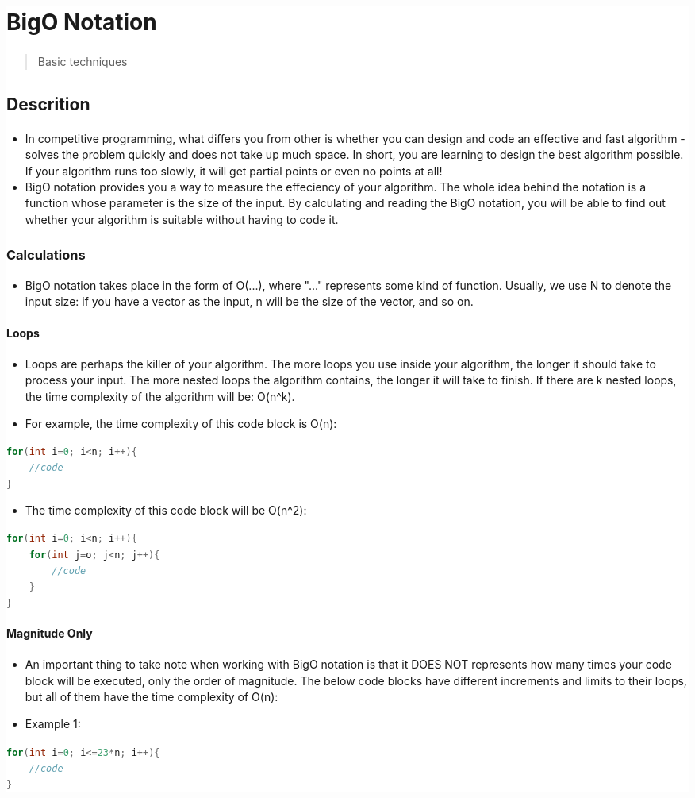 # BigO Notation
> Basic techniques
## Descrition
- In competitive programming, what differs you from other is whether you can design and code an effective and fast algorithm - solves the problem quickly and does not take up much space. In short, you are learning to design the best algorithm possible. If your algorithm runs too slowly, it will get partial points or even no points at all!
- BigO notation provides you a way to measure the effeciency of your algorithm. The whole idea behind the notation is a function whose parameter is the size of the input. By calculating and reading the BigO notation, you will be able to find out whether your algorithm is suitable without having to code it.

### Calculations
- BigO notation takes place in the form of O(...), where "..." represents some kind of function. Usually, we use N to denote the input size: if you have a vector as the input, n will be the size of the vector, and so on.

#### Loops

- Loops are perhaps the killer of your algorithm. The more loops you use inside your algorithm, the longer it should take to process your input. The more nested loops the algorithm contains, the longer it will take to finish.
If there are k nested loops, the time complexity of the algorithm will be: O(n^k).

- For example, the time complexity of this code block is O(n):
```c++
for(int i=0; i<n; i++){
    //code
}
```
- The time complexity of this code block will be O(n^2):
```c++
for(int i=0; i<n; i++){
    for(int j=o; j<n; j++){
        //code
    }
}
```

#### Magnitude Only
- An important thing to take note when working with BigO notation is that it DOES NOT represents how many times your code block will be executed, only the order of magnitude. The below code blocks have different increments and limits to their loops, but all of them have the time complexity of O(n):

- Example 1:
```c++
for(int i=0; i<=23*n; i++){
    //code
}
```
